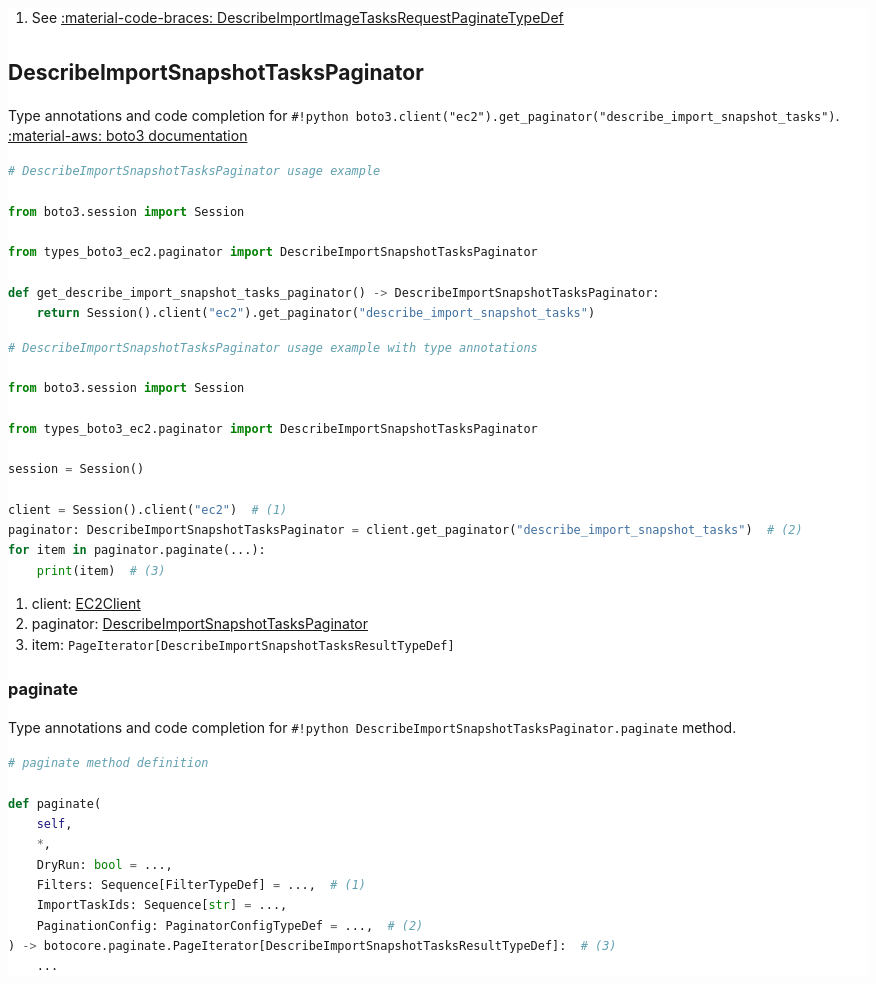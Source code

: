 1. See [:material-code-braces: DescribeImportImageTasksRequestPaginateTypeDef](./type_defs.md#describeimportimagetasksrequestpaginatetypedef)
## DescribeImportSnapshotTasksPaginator

Type annotations and code completion for `#!python boto3.client("ec2").get_paginator("describe_import_snapshot_tasks")`.
[:material-aws: boto3 documentation](https://boto3.amazonaws.com/v1/documentation/api/latest/reference/services/ec2/paginator/DescribeImportSnapshotTasks.html#EC2.Paginator.DescribeImportSnapshotTasks)

```python
# DescribeImportSnapshotTasksPaginator usage example

from boto3.session import Session

from types_boto3_ec2.paginator import DescribeImportSnapshotTasksPaginator

def get_describe_import_snapshot_tasks_paginator() -> DescribeImportSnapshotTasksPaginator:
    return Session().client("ec2").get_paginator("describe_import_snapshot_tasks")
```

```python
# DescribeImportSnapshotTasksPaginator usage example with type annotations

from boto3.session import Session

from types_boto3_ec2.paginator import DescribeImportSnapshotTasksPaginator

session = Session()

client = Session().client("ec2")  # (1)
paginator: DescribeImportSnapshotTasksPaginator = client.get_paginator("describe_import_snapshot_tasks")  # (2)
for item in paginator.paginate(...):
    print(item)  # (3)
```

1. client: [EC2Client](./client.md)
2. paginator: [DescribeImportSnapshotTasksPaginator](./paginators.md#describeimportsnapshottaskspaginator)
3. item: `PageIterator[DescribeImportSnapshotTasksResultTypeDef]`


### paginate

Type annotations and code completion for `#!python DescribeImportSnapshotTasksPaginator.paginate` method.

```python
# paginate method definition

def paginate(
    self,
    *,
    DryRun: bool = ...,
    Filters: Sequence[FilterTypeDef] = ...,  # (1)
    ImportTaskIds: Sequence[str] = ...,
    PaginationConfig: PaginatorConfigTypeDef = ...,  # (2)
) -> botocore.paginate.PageIterator[DescribeImportSnapshotTasksResultTypeDef]:  # (3)
    ...
```
